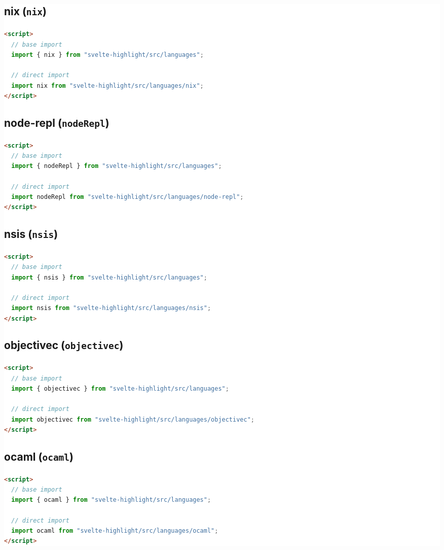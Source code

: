 ## nix (`nix`)

```html
<script>
  // base import
  import { nix } from "svelte-highlight/src/languages";

  // direct import
  import nix from "svelte-highlight/src/languages/nix";
</script>
```

## node-repl (`nodeRepl`)

```html
<script>
  // base import
  import { nodeRepl } from "svelte-highlight/src/languages";

  // direct import
  import nodeRepl from "svelte-highlight/src/languages/node-repl";
</script>
```

## nsis (`nsis`)

```html
<script>
  // base import
  import { nsis } from "svelte-highlight/src/languages";

  // direct import
  import nsis from "svelte-highlight/src/languages/nsis";
</script>
```

## objectivec (`objectivec`)

```html
<script>
  // base import
  import { objectivec } from "svelte-highlight/src/languages";

  // direct import
  import objectivec from "svelte-highlight/src/languages/objectivec";
</script>
```

## ocaml (`ocaml`)

```html
<script>
  // base import
  import { ocaml } from "svelte-highlight/src/languages";

  // direct import
  import ocaml from "svelte-highlight/src/languages/ocaml";
</script>
```
